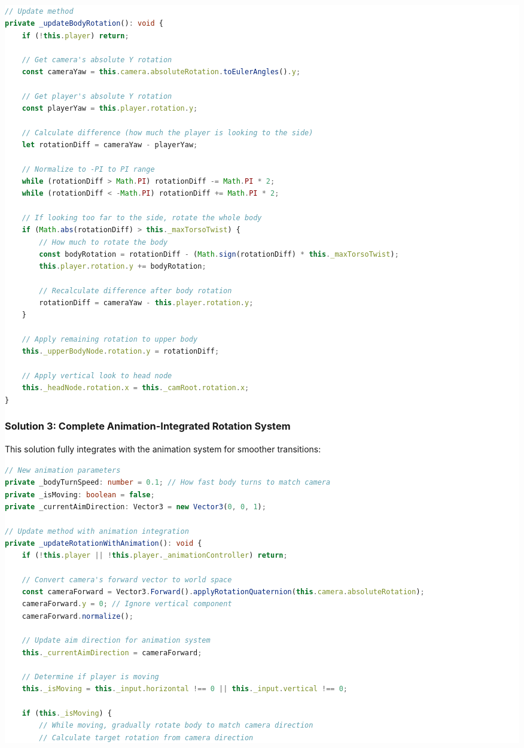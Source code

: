 ```typescript
// Update method
private _updateBodyRotation(): void {
    if (!this.player) return;
    
    // Get camera's absolute Y rotation
    const cameraYaw = this.camera.absoluteRotation.toEulerAngles().y;
    
    // Get player's absolute Y rotation
    const playerYaw = this.player.rotation.y;
    
    // Calculate difference (how much the player is looking to the side)
    let rotationDiff = cameraYaw - playerYaw;
    
    // Normalize to -PI to PI range
    while (rotationDiff > Math.PI) rotationDiff -= Math.PI * 2;
    while (rotationDiff < -Math.PI) rotationDiff += Math.PI * 2;
    
    // If looking too far to the side, rotate the whole body
    if (Math.abs(rotationDiff) > this._maxTorsoTwist) {
        // How much to rotate the body
        const bodyRotation = rotationDiff - (Math.sign(rotationDiff) * this._maxTorsoTwist);
        this.player.rotation.y += bodyRotation;
        
        // Recalculate difference after body rotation
        rotationDiff = cameraYaw - this.player.rotation.y;
    }
    
    // Apply remaining rotation to upper body
    this._upperBodyNode.rotation.y = rotationDiff;
    
    // Apply vertical look to head node
    this._headNode.rotation.x = this._camRoot.rotation.x;
}
```

### Solution 3: Complete Animation-Integrated Rotation System

This solution fully integrates with the animation system for smoother transitions:

```typescript
// New animation parameters
private _bodyTurnSpeed: number = 0.1; // How fast body turns to match camera
private _isMoving: boolean = false;
private _currentAimDirection: Vector3 = new Vector3(0, 0, 1);

// Update method with animation integration
private _updateRotationWithAnimation(): void {
    if (!this.player || !this.player._animationController) return;
    
    // Convert camera's forward vector to world space
    const cameraForward = Vector3.Forward().applyRotationQuaternion(this.camera.absoluteRotation);
    cameraForward.y = 0; // Ignore vertical component
    cameraForward.normalize();
    
    // Update aim direction for animation system
    this._currentAimDirection = cameraForward;
    
    // Determine if player is moving
    this._isMoving = this._input.horizontal !== 0 || this._input.vertical !== 0;
    
    if (this._isMoving) {
        // While moving, gradually rotate body to match camera direction
        // Calculate target rotation from camera direction
```